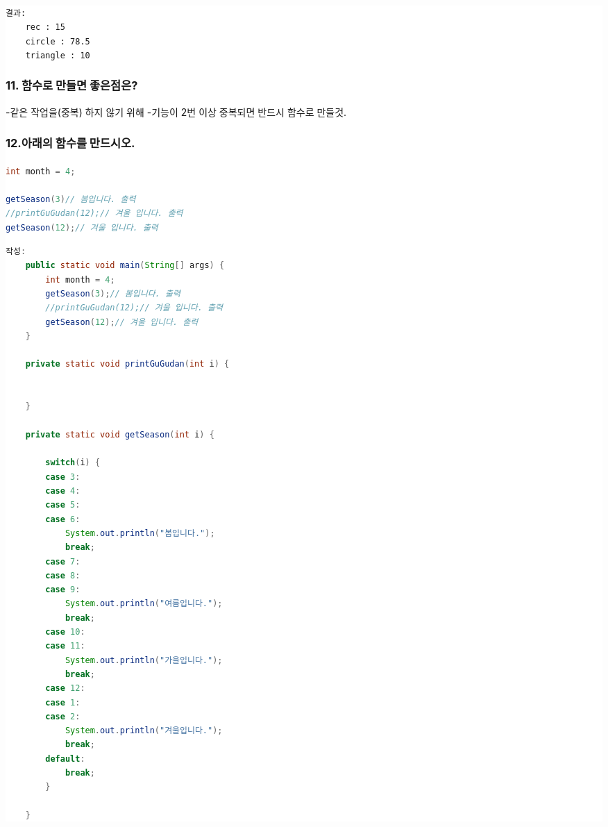 ```
결과:
	rec : 15
	circle : 78.5
	triangle : 10
```

### 11. 함수로 만들면 좋은점은?
-같은 작업을(중복) 하지 않기 위해
-기능이 2번 이상 중복되면 반드시 함수로 만들것.

### 12.아래의 함수를 만드시오. 
```java
int month = 4;

getSeason(3)// 봄입니다. 출력
//printGuGudan(12);// 겨울 입니다. 출력
getSeason(12);// 겨울 입니다. 출력
```

```java
작성:
	public static void main(String[] args) {
		int month = 4;
		getSeason(3);// 봄입니다. 출력
		//printGuGudan(12);// 겨울 입니다. 출력
		getSeason(12);// 겨울 입니다. 출력
	}

	private static void printGuGudan(int i) {
		
		
	}

	private static void getSeason(int i) {

		switch(i) {
		case 3:
		case 4:
		case 5:
		case 6:
			System.out.println("봄입니다.");
			break;
		case 7:
		case 8:
		case 9:
			System.out.println("여름입니다.");
			break;
		case 10:
		case 11:
			System.out.println("가을입니다.");
			break;
		case 12:
		case 1:
		case 2:
			System.out.println("겨울입니다.");
			break;
		default:
			break;
		}
		
	}
```
